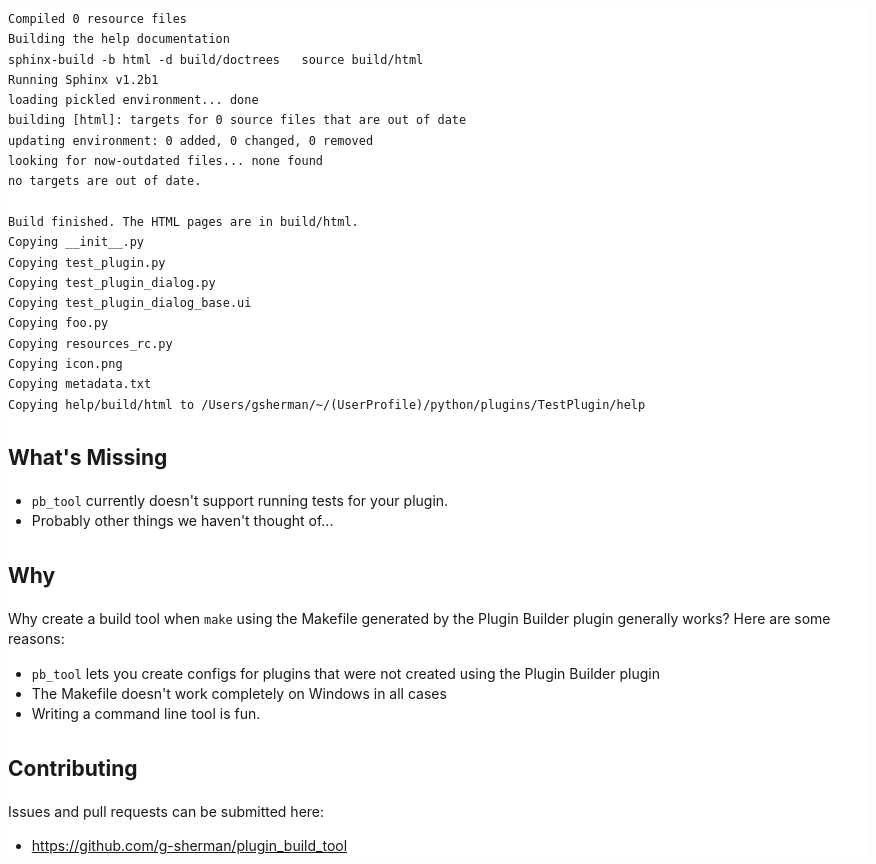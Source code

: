 ```shell
Compiled 0 resource files
Building the help documentation
sphinx-build -b html -d build/doctrees   source build/html
Running Sphinx v1.2b1
loading pickled environment... done
building [html]: targets for 0 source files that are out of date
updating environment: 0 added, 0 changed, 0 removed
looking for now-outdated files... none found
no targets are out of date.

Build finished. The HTML pages are in build/html.
Copying __init__.py
Copying test_plugin.py
Copying test_plugin_dialog.py
Copying test_plugin_dialog_base.ui
Copying foo.py
Copying resources_rc.py
Copying icon.png
Copying metadata.txt
Copying help/build/html to /Users/gsherman/~/(UserProfile)/python/plugins/TestPlugin/help
```

## What's Missing

* `pb_tool` currently doesn't support running tests for your plugin.
* Probably other things we haven't thought of...

## Why

Why create a build tool when `make` using the Makefile generated by the
Plugin Builder plugin generally works? Here are some reasons:

* `pb_tool` lets you create configs for plugins that were not created using the Plugin Builder plugin
* The Makefile doesn't work completely on Windows in all cases
* Writing a command line tool is fun.

## Contributing

Issues and pull requests can be submitted here:

* https://github.com/g-sherman/plugin_build_tool
